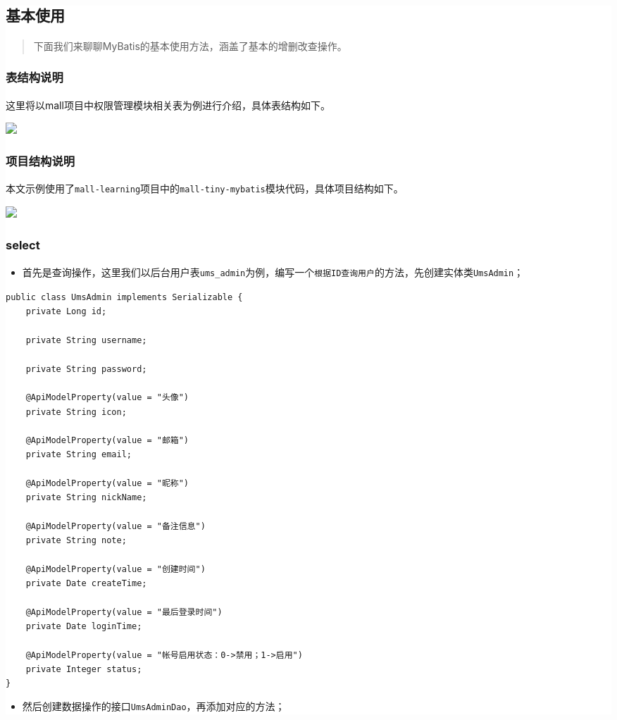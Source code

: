 ## 基本使用

> 下面我们来聊聊MyBatis的基本使用方法，涵盖了基本的增删改查操作。

### 表结构说明

这里将以mall项目中权限管理模块相关表为例进行介绍，具体表结构如下。

![](https://cdn.tobebetterjavaer.com/tobebetterjavaer/images/nice-article/weixin-mybatiszyytszhwskczjsj-e4c9fdba-fef0-43bf-9d1b-a58b1eae41e8.jpg)

### 项目结构说明

本文示例使用了`mall-learning`项目中的`mall-tiny-mybatis`模块代码，具体项目结构如下。

![](https://cdn.tobebetterjavaer.com/tobebetterjavaer/images/nice-article/weixin-mybatiszyytszhwskczjsj-89145395-c273-4300-8ec3-1676c2a4a855.jpg)

### select

*   首先是查询操作，这里我们以后台用户表`ums_admin`为例，编写一个`根据ID查询用户`的方法，先创建实体类`UmsAdmin`；

```
public class UmsAdmin implements Serializable {
    private Long id;

    private String username;

    private String password;

    @ApiModelProperty(value = "头像")
    private String icon;

    @ApiModelProperty(value = "邮箱")
    private String email;

    @ApiModelProperty(value = "昵称")
    private String nickName;

    @ApiModelProperty(value = "备注信息")
    private String note;

    @ApiModelProperty(value = "创建时间")
    private Date createTime;

    @ApiModelProperty(value = "最后登录时间")
    private Date loginTime;

    @ApiModelProperty(value = "帐号启用状态：0->禁用；1->启用")
    private Integer status;
}
```

*   然后创建数据操作的接口`UmsAdminDao`，再添加对应的方法；
